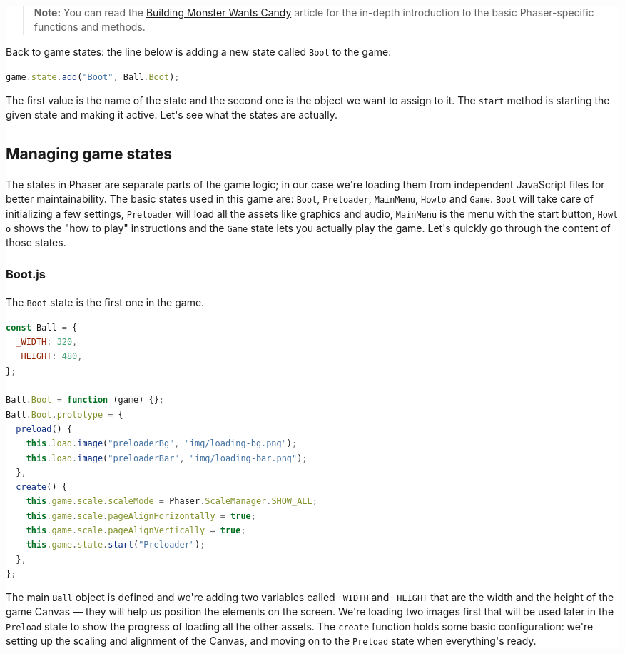 > **Note:** You can read the [Building Monster Wants Candy](https://gamedevelopment.tutsplus.com/tutorials/getting-started-with-phaser-building-monster-wants-candy--cms-21723) article for the in-depth introduction to the basic Phaser-specific functions and methods.

Back to game states: the line below is adding a new state called `Boot` to the game:

```js
game.state.add("Boot", Ball.Boot);
```

The first value is the name of the state and the second one is the object we want to assign to it. The `start` method is starting the given state and making it active. Let's see what the states are actually.

## Managing game states

The states in Phaser are separate parts of the game logic; in our case we're loading them from independent JavaScript files for better maintainability. The basic states used in this game are: `Boot`, `Preloader`, `MainMenu`, `Howto` and `Game`. `Boot` will take care of initializing a few settings, `Preloader` will load all the assets like graphics and audio, `MainMenu` is the menu with the start button, `Howto` shows the "how to play" instructions and the `Game` state lets you actually play the game. Let's quickly go through the content of those states.

### Boot.js

The `Boot` state is the first one in the game.

```js
const Ball = {
  _WIDTH: 320,
  _HEIGHT: 480,
};

Ball.Boot = function (game) {};
Ball.Boot.prototype = {
  preload() {
    this.load.image("preloaderBg", "img/loading-bg.png");
    this.load.image("preloaderBar", "img/loading-bar.png");
  },
  create() {
    this.game.scale.scaleMode = Phaser.ScaleManager.SHOW_ALL;
    this.game.scale.pageAlignHorizontally = true;
    this.game.scale.pageAlignVertically = true;
    this.game.state.start("Preloader");
  },
};
```

The main `Ball` object is defined and we're adding two variables called `_WIDTH` and `_HEIGHT` that are the width and the height of the game Canvas — they will help us position the elements on the screen. We're loading two images first that will be used later in the `Preload` state to show the progress of loading all the other assets. The `create` function holds some basic configuration: we're setting up the scaling and alignment of the Canvas, and moving on to the `Preload` state when everything's ready.
